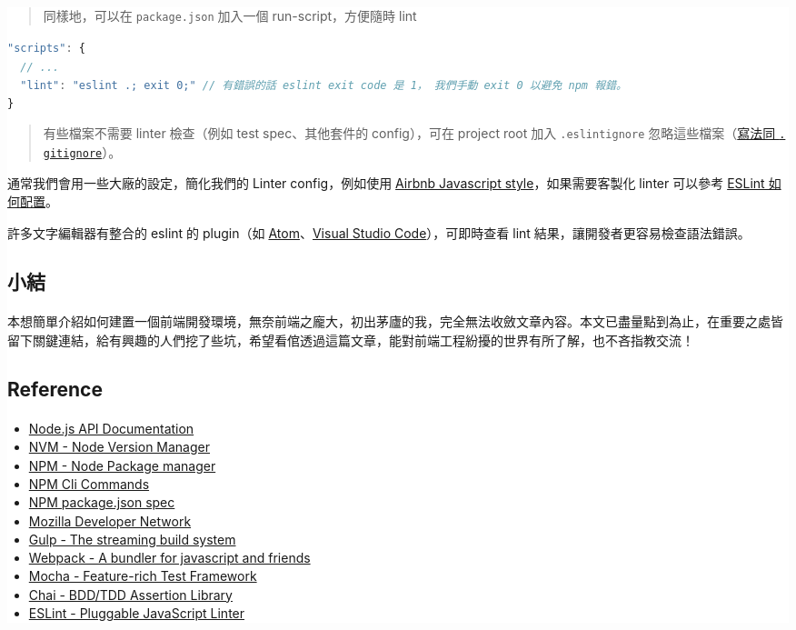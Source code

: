 > 同樣地，可以在 `package.json` 加入一個 run-script，方便隨時 lint
  ```javascript
  "scripts": {
    // ...
    "lint": "eslint .; exit 0;" // 有錯誤的話 eslint exit code 是 1， 我們手動 exit 0 以避免 npm 報錯。
  }
  ```



> 有些檔案不需要 linter 檢查（例如 test spec、其他套件的 config），可在 project root 加入 `.eslintignore` 忽略這些檔案（[寫法同 `.gitignore`][eslint-eslintignore]）。

通常我們會用一些大廠的設定，簡化我們的 Linter config，例如使用 [Airbnb Javascript style][eslint-config-airbnb]，如果需要客製化 linter 可以參考 [ESLint 如何配置][eslint-configuring]。

許多文字編輯器有整合的 eslint 的 plugin（如 [Atom][eslint-atom]、[Visual Studio Code][eslint-vscode]），可即時查看 lint 結果，讓開發者更容易檢查語法錯誤。

## 小結

本想簡單介紹如何建置一個前端開發環境，無奈前端之龐大，初出茅廬的我，完全無法收斂文章內容。本文已盡量點到為止，在重要之處皆留下關鍵連結，給有興趣的人們挖了些坑，希望看倌透過這篇文章，能對前端工程紛擾的世界有所了解，也不吝指教交流！

## Reference

- [Node.js API Documentation][node-doc]
- [NVM - Node Version Manager][nvm]
- [NPM - Node Package manager][npm]
- [NPM Cli Commands][npm-cli-doc]
- [NPM package.json spec][npm-packagejson]
- [Mozilla Developer Network][mdn]
- [Gulp - The streaming build system][gulp]
- [Webpack - A bundler for javascript and friends][webpack]
- [Mocha - Feature-rich Test Framework][mocha]
- [Chai - BDD/TDD Assertion Library][chai]
- [ESLint - Pluggable JavaScript Linter][eslint]


[nodejs]: https://nodejs.org/
[node-doc]: https://nodejs.org/api/
[nvm]: https://github.com/creationix/nvm
[npm]: https://www.npmjs.com/
[npm-packagejson]: https://docs.npmjs.com/files/package.json
[npm-cli-doc]: https://docs.npmjs.com/getting-started#cli
[mdn]: https://developer.mozilla.org/
[gulp]: http://gulpjs.com/
[webpack]: https://webpack.js.org/
[mocha]: https://mochajs.org/
[chai]: http://chaijs.com/
[eslint]: http://eslint.org/

[repl]: https://en.wikipedia.org/wiki/Read–eval–print_loop
[n]: https://github.com/tj/n
[scripting-language]: https://en.wikipedia.org/wiki/Scripting_language
[child-process]: https://en.wikipedia.org/wiki/Child_process
[commonjs]: https://en.wikipedia.org/wiki/CommonJS
[module-sitepoint]: https://www.sitepoint.com/understanding-module-exports-exports-node-js/
[require-ruanyf]: http://www.ruanyifeng.com/blog/2015/05/require.html
[node-module]: https://nodejs.org/api/modules.html
[es6-imports]: http://www.ecma-international.org/ecma-262/6.0/#sec-imports
[es6-exports]: http://www.ecma-international.org/ecma-262/6.0/#sec-exports
[es6-modules-commonjs]:https://www.npmjs.com/package/babel-plugin-transform-es2015-modules-commonjs
[nvm-lazy-reddit]: https://www.reddit.com/r/node/comments/4tg5jg/lazy_load_nvm_for_faster_shell_start/d5ib9fs/
[nvm-lazy-mine]: https://github.com/weihanglo/dotfiles/blob/master/.bashrc#L97-L122
[npm-registry]: https://docs.npmjs.com/misc/registry
[json]: http://www.json.org/
[semver]: http://semver.org/
[node-semver]: https://docs.npmjs.com/misc/semver#tilde-ranges-123-12-1
[path]: https://en.wikipedia.org/wiki/PATH_(variable)
[yarn]: https://yarnpkg.com/
[ruanyf-npm-run]: http://www.ruanyifeng.com/blog/2016/10/npm_scripts.html
[caniuse]: http://caniuse.com/
[github-css-pre]: https://github.com/showcases/css-preprocessors
[transpiler]: https://en.wikipedia.org/wiki/Source-to-source_compiler
[mixin]: https://en.wikipedia.org/wiki/Mixin
[less]: http://lesscss.org/
[sass]: http://sass-lang.com/
[stylus]: http://stylus-lang.com/
[sass-var]: http://sass-lang.com/documentation/file.SASS_REFERENCE.html#variables_
[sass-nested]: http://sass-lang.com/documentation/file.SASS_REFERENCE.html#nested_rules
[vendor-prefix]: https://developer.mozilla.org/en-US/docs/Glossary/Vendor_Prefix
[sass-prefix-mixin]: https://www.sitepoint.com/sass-mixins-kickstart-project/
[postcss]: http://postcss.org/
[autoprefixer]: https://github.com/postcss/autoprefixer
[how-does-this-work]: http://stackoverflow.com/questions/3127429/how-does-the-this-keyword-work
[node-sass]: https://github.com/sass/node-sass
[es6-let]: https://developer.mozilla.org/en/docs/Web/JavaScript/Reference/Statements/let
[es6-const]: https://developer.mozilla.org/en/docs/Web/JavaScript/Reference/Statements/const
[es6-arrow-function]: https://developer.mozilla.org/en/docs/Web/JavaScript/Reference/Functions/Arrow_functions
[es6-class]: https://developer.mozilla.org/en/docs/Web/JavaScript/Reference/Classes
[babel]: http://babeljs.io/
[browserslist]: https://github.com/ai/browserslist
[typescript]: https://www.typescriptlang.org/
[angular]: https://angular.io/
[rxjs]: https://github.com/ReactiveX/rxjs
[grunt]: https://gruntjs.com/
[browserify]: http://browserify.org/
[node-stream]: https://nodejs.org/api/stream.html
[pipeline]: https://en.wikipedia.org/wiki/Pipeline_(Unix)
[gulp-api]: https://github.com/gulpjs/gulp/blob/master/docs/API.md
[webpack-code-splitting]: https://webpack.js.org/guides/code-splitting/
[webpack-loader]: https://webpack.js.org/concepts/loaders/
[webpack-concepts]: https://webpack.js.org/concepts/
[webpack-extract-text]: https://github.com/webpack-contrib/extract-text-webpack-plugin/blob/master/README.md
[ruanyf-webpack]: https://github.com/ruanyf/webpack-demos
[tdd]: https://en.wikipedia.org/wiki/Test-driven_development
[bdd]: https://en.wikipedia.org/wiki/Behavior-driven_development
[ide]: https://en.wikipedia.org/wiki/Integrated_development_environment
[lint]: https://en.wikipedia.org/wiki/Lint_(software)
[code-smell]: https://en.wikipedia.org/wiki/Code_smell
[eslint-handle-callback-err]: http://eslint.org/docs/rules/handle-callback-err
[eslint-no-const-assign]: http://eslint.org/docs/rules/no-const-assign
[eslint-no-unexpected-multiline]: http://eslint.org/docs/rules/no-unexpected-multiline
[eslint-eslintignore]: https://git-scm.com/docs/gitignore#_examples
[eslint-config-airbnb]: https://github.com/airbnb/javascript/tree/master/packages/eslint-config-airbnb
[eslint-configuring]: http://eslint.org/docs/user-guide/configuring
[eslint-atom]: https://atom.io/packages/linter-eslint
[eslint-vscode]: https://marketplace.visualstudio.com/items?itemName=dbaeumer.vscode-eslint
